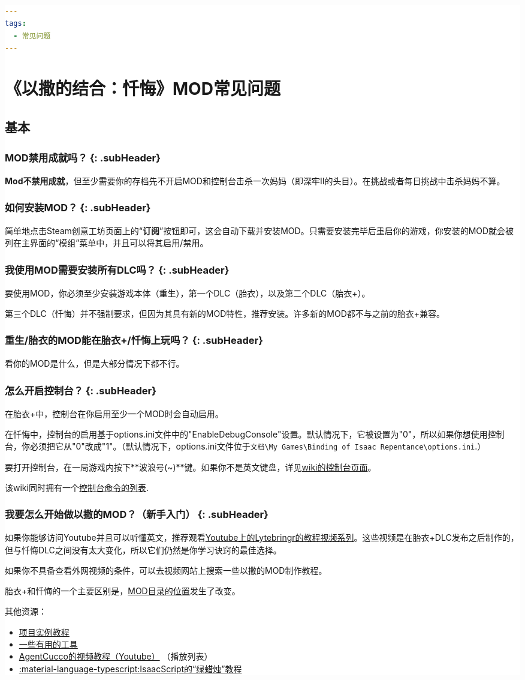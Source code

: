 ```yaml
---
tags:
  - 常见问题
---
```

# 《以撒的结合：忏悔》MOD常见问题

## 基本

### MOD禁用成就吗？ {: .subHeader}

**Mod不禁用成就**，但至少需要你的存档先不开启MOD和控制台击杀一次妈妈（即深牢II的头目）。在挑战或者每日挑战中击杀妈妈不算。

### 如何安装MOD？ {: .subHeader}

简单地点击Steam创意工坊页面上的“**订阅**”按钮即可，这会自动下载并安装MOD。只需要安装完毕后重启你的游戏，你安装的MOD就会被列在主界面的“模组”菜单中，并且可以将其启用/禁用。

### 我使用MOD需要安装所有DLC吗？ {: .subHeader}

要使用MOD，你必须至少安装游戏本体（重生），第一个DLC（胎衣），以及第二个DLC（胎衣+）。

第三个DLC（忏悔）并不强制要求，但因为其具有新的MOD特性，推荐安装。许多新的MOD都不与之前的胎衣+兼容。

### 重生/胎衣的MOD能在胎衣+/忏悔上玩吗？ {: .subHeader}

看你的MOD是什么，但是大部分情况下都不行。

### 怎么开启控制台？ {: .subHeader}

在胎衣+中，控制台在你启用至少一个MOD时会自动启用。

在忏悔中，控制台的启用基于options.ini文件中的"EnableDebugConsole"设置。默认情况下，它被设置为"0"，所以如果你想使用控制台，你必须把它从"0"改成"1"。（默认情况下，options.ini文件位于`文档\My Games\Binding of Isaac Repentance\options.ini`.）

要打开控制台，在一局游戏内按下**波浪号(~)**键。如果你不是英文键盘，详见[wiki的控制台页面](https://isaac.huijiwiki.com/wiki/%E6%8E%A7%E5%88%B6%E5%8F%B0)。

该wiki同时拥有一个[控制台命令的列表](https://isaac.huijiwiki.com/wiki/%E6%8E%A7%E5%88%B6%E5%8F%B0).

### 我要怎么开始做以撒的MOD？（新手入门） {: .subHeader}

如果你能够访问Youtube并且可以听懂英文，推荐观看[Youtube上的Lytebringr的教程视频系列](https://www.youtube.com/playlist?list=PLMZJyHSWa_My5DDoTQcKCgs475xIpQHSF)。这些视频是在胎衣+DLC发布之后制作的，但与忏悔DLC之间没有太大变化，所以它们仍然是你学习诀窍的最佳选择。

如果你不具备查看外网视频的条件，可以去视频网站上搜索一些以撒的MOD制作教程。

胎衣+和忏悔的一个主要区别是，[MOD目录的位置](#where-is-the-directoryfolder-for-mods-located)发生了改变。

其他资源：

- [项目实例教程](../tutorials/ExampleProject.md)
- [一些有用的工具](../tutorials/Tools.md)
- [AgentCucco的视频教程（Youtube）](https://www.youtube.com/playlist?list=PLUYzSIp7NO8cEer2FmtxSXlXoMFirvYDN) （播放列表）
- [:material-language-typescript:IsaacScript的“绿蜡烛”教程](https://isaacscript.github.io/main/example-mod)
